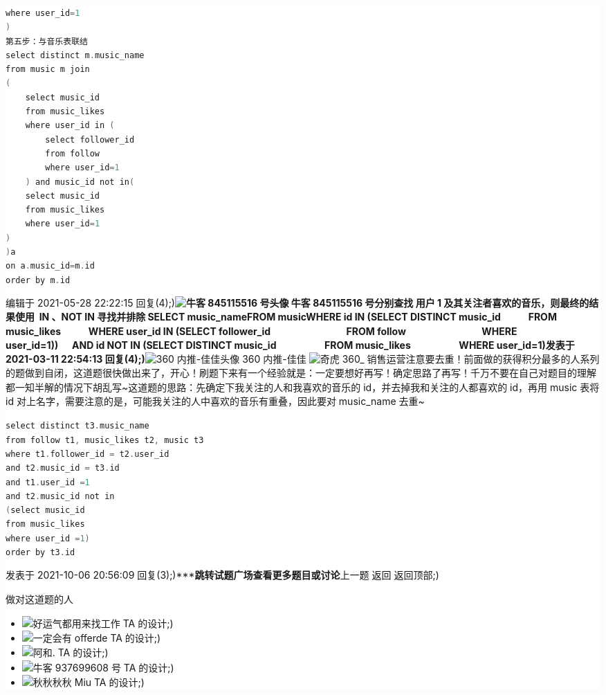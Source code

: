 ```cpp
where user_id=1
)
第五步：与音乐表联结
select distinct m.music_name
from music m join 
(
    select music_id
    from music_likes
    where user_id in (
        select follower_id
        from follow
        where user_id=1
    ) and music_id not in(
    select music_id
    from music_likes
    where user_id=1
)
)a
on a.music_id=m.id
order by m.id
```

编辑于 2021-05-28 22:22:15 回复(4);)******![牛客 845115516 号头像](img/845115516) 牛客 845115516 号分别查找 用户 1 及其关注者喜欢的音乐，则最终的结果使用  IN 、NOT IN 寻找并排除 SELECT music_nameFROM musicWHERE id IN (SELECT DISTINCT music_id            FROM music_likes            WHERE user_id IN (SELECT follower_id                                 FROM follow                                 WHERE user_id=1))      AND id NOT IN (SELECT DISTINCT music_id                     FROM music_likes                     WHERE user_id=1)发表于 2021-03-11 22:54:13 回复(4);)******![360 内推-佳佳头像](img/615269901) 360 内推-佳佳 ![](img/authentication "奇虎 360_ 销售运营")注意要去重！前面做的获得积分最多的人系列的题做到自闭，这道题很快做出来了，开心！刷题下来有一个经验就是：一定要想好再写！确定思路了再写！千万不要在自己对题目的理解都一知半解的情况下胡乱写~这道题的思路：先确定下我关注的人和我喜欢的音乐的 id，并去掉我和关注的人都喜欢的 id，再用 music 表将 id 对上名字，需要注意的是，可能我关注的人中喜欢的音乐有重叠，因此要对 music_name 去重~

```cpp
select distinct t3.music_name
from follow t1, music_likes t2, music t3
where t1.follower_id = t2.user_id
and t2.music_id = t3.id
and t1.user_id =1 
and t2.music_id not in 
(select music_id
from music_likes
where user_id =1)
order by t3.id
```

发表于 2021-10-06 20:56:09 回复(3);)*********跳转试题广场查看更多题目或讨论******上一题 返回 返回顶部;)

做对这道题的人

*   ![](img/968168404)好运气都用来找工作 TA 的设计;)
*   ![](img/638464290)一定会有 offerde TA 的设计;)
*   ![](img/6770867)阿和. TA 的设计;)
*   ![](img/937699608)牛客 937699608 号 TA 的设计;)
*   ![](img/949898674)秋秋秋秋 Miu TA 的设计;)